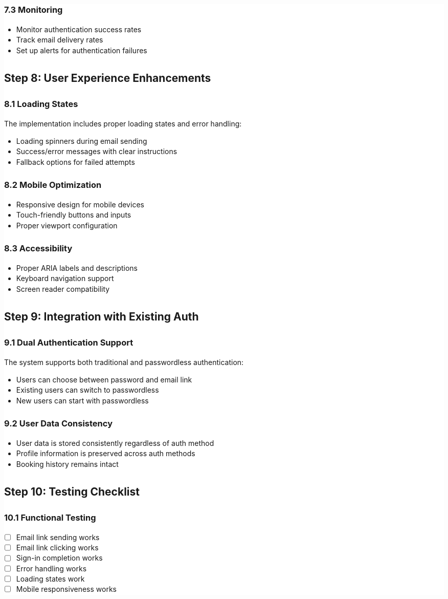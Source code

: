 ### 7.3 Monitoring
- Monitor authentication success rates
- Track email delivery rates
- Set up alerts for authentication failures

## Step 8: User Experience Enhancements

### 8.1 Loading States
The implementation includes proper loading states and error handling:

- Loading spinners during email sending
- Success/error messages with clear instructions
- Fallback options for failed attempts

### 8.2 Mobile Optimization
- Responsive design for mobile devices
- Touch-friendly buttons and inputs
- Proper viewport configuration

### 8.3 Accessibility
- Proper ARIA labels and descriptions
- Keyboard navigation support
- Screen reader compatibility

## Step 9: Integration with Existing Auth

### 9.1 Dual Authentication Support
The system supports both traditional and passwordless authentication:

- Users can choose between password and email link
- Existing users can switch to passwordless
- New users can start with passwordless

### 9.2 User Data Consistency
- User data is stored consistently regardless of auth method
- Profile information is preserved across auth methods
- Booking history remains intact

## Step 10: Testing Checklist

### 10.1 Functional Testing
- [ ] Email link sending works
- [ ] Email link clicking works
- [ ] Sign-in completion works
- [ ] Error handling works
- [ ] Loading states work
- [ ] Mobile responsiveness works
